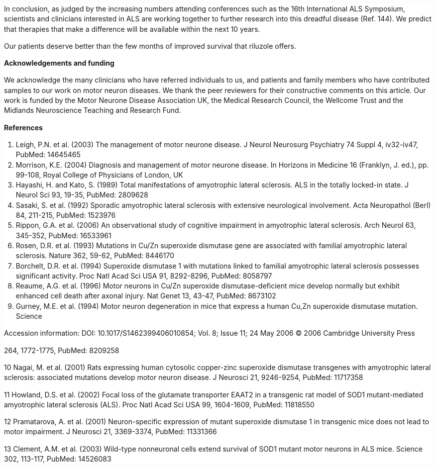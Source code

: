 In conclusion, as judged by the increasing numbers attending conferences such as the 16th International ALS Symposium, scientists and clinicians interested in ALS are working together to further research into this dreadful disease (Ref. 144). We predict that therapies that make a difference will be available within the next 10 years.

Our patients deserve better than the few months of improved survival that riluzole offers.

**Acknowledgements and funding**

We acknowledge the many clinicians who have referred individuals to us, and patients and family members who have contributed samples to our work on motor neuron diseases. We thank the peer reviewers for their constructive comments on this article. Our work is funded by the Motor Neurone Disease Association UK, the Medical Research Council, the Wellcome Trust and the Midlands Neuroscience Teaching and Research Fund.

**References**

1. Leigh, P.N. et al. (2003) The management of motor neurone disease. J Neurol Neurosurg Psychiatry 74 Suppl 4, iv32-iv47, PubMed: 14645465
2. Morrison, K.E. (2004) Diagnosis and management of motor neurone disease. In Horizons in Medicine 16 (Franklyn, J. ed.), pp. 99-108, Royal College of Physicians of London, UK
3. Hayashi, H. and Kato, S. (1989) Total manifestations of amyotrophic lateral sclerosis. ALS in the totally locked-in state. J Neurol Sci 93, 19-35, PubMed: 2809628
4. Sasaki, S. et al. (1992) Sporadic amyotrophic lateral sclerosis with extensive neurological involvement. Acta Neuropathol (Berl) 84, 211-215, PubMed: 1523976
5. Rippon, G.A. et al. (2006) An observational study of cognitive impairment in amyotrophic lateral sclerosis. Arch Neurol 63, 345-352, PubMed: 16533961
6. Rosen, D.R. et al. (1993) Mutations in Cu/Zn superoxide dismutase gene are associated with familial amyotrophic lateral sclerosis. Nature 362, 59-62, PubMed: 8446170
7. Borchelt, D.R. et al. (1994) Superoxide dismutase 1 with mutations linked to familial amyotrophic lateral sclerosis possesses significant activity. Proc Natl Acad Sci USA 91, 8292-8296, PubMed: 8058797
8. Reaume, A.G. et al. (1996) Motor neurons in Cu/Zn superoxide dismutase-deficient mice develop normally but exhibit enhanced cell death after axonal injury. Nat Genet 13, 43-47, PubMed: 8673102
9. Gurney, M.E. et al. (1994) Motor neuron degeneration in mice that express a human Cu,Zn superoxide dismutase mutation. Science

Accession information: DOI: 10.1017/S1462399406010854; Vol. 8; Issue 11; 24 May 2006 © 2006 Cambridge University Press

264, 1772-1775, PubMed: 8209258

10 Nagai, M. et al. (2001) Rats expressing human cytosolic copper-zinc superoxide dismutase transgenes with amyotrophic lateral sclerosis: associated mutations develop motor neuron disease. J Neurosci 21, 9246-9254, PubMed: 11717358

11 Howland, D.S. et al. (2002) Focal loss of the glutamate transporter EAAT2 in a transgenic rat model of SOD1 mutant-mediated amyotrophic lateral sclerosis (ALS). Proc Natl Acad Sci USA 99, 1604-1609, PubMed: 11818550

12 Pramatarova, A. et al. (2001) Neuron-specific expression of mutant superoxide dismutase 1 in transgenic mice does not lead to motor impairment. J Neurosci 21, 3369-3374, PubMed: 11331366

13 Clement, A.M. et al. (2003) Wild-type nonneuronal cells extend survival of SOD1 mutant motor neurons in ALS mice. Science 302, 113-117, PubMed: 14526083
